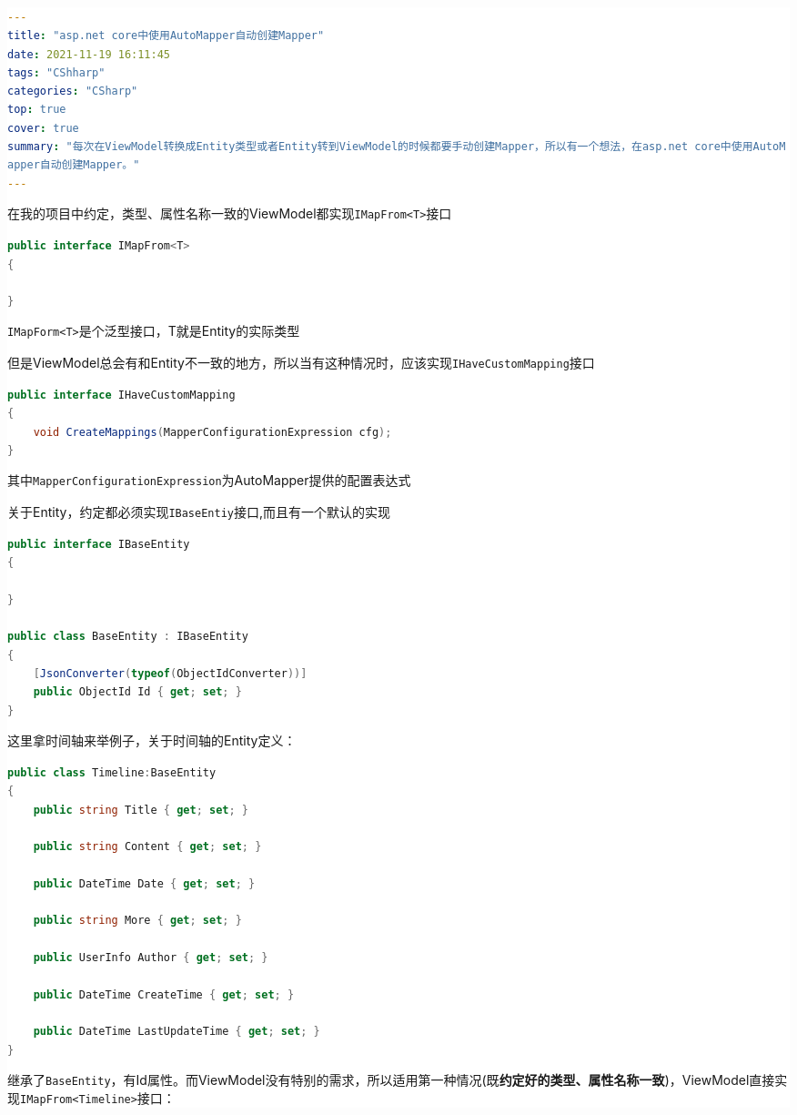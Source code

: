 ```yaml
---
title: "asp.net core中使用AutoMapper自动创建Mapper"
date: 2021-11-19 16:11:45
tags: "CShharp"
categories: "CSharp"
top: true
cover: true
summary: "每次在ViewModel转换成Entity类型或者Entity转到ViewModel的时候都要手动创建Mapper，所以有一个想法，在asp.net core中使用AutoMapper自动创建Mapper。"
---
```



在我的项目中约定，类型、属性名称一致的ViewModel都实现`IMapFrom<T>`接口
``` csharp
public interface IMapFrom<T>
{

}
```
`IMapForm<T>`是个泛型接口，T就是Entity的实际类型

但是ViewModel总会有和Entity不一致的地方，所以当有这种情况时，应该实现`IHaveCustomMapping`接口
```csharp
public interface IHaveCustomMapping
{
    void CreateMappings(MapperConfigurationExpression cfg);
}
```

其中`MapperConfigurationExpression`为AutoMapper提供的配置表达式

关于Entity，约定都必须实现`IBaseEntiy`接口,而且有一个默认的实现
``` csharp
public interface IBaseEntity
{

}

public class BaseEntity : IBaseEntity
{
	[JsonConverter(typeof(ObjectIdConverter))]
	public ObjectId Id { get; set; }
}
```
这里拿时间轴来举例子，关于时间轴的Entity定义：
```csharp
public class Timeline:BaseEntity
{
	public string Title { get; set; }
	
	public string Content { get; set; }
	
	public DateTime Date { get; set; }
	
	public string More { get; set; }
	
	public UserInfo Author { get; set; }	
	
	public DateTime CreateTime { get; set; }
	
	public DateTime LastUpdateTime { get; set; }
}
```
继承了`BaseEntity`，有Id属性。而ViewModel没有特别的需求，所以适用第一种情况(既**约定好的类型、属性名称一致**)，ViewModel直接实现`IMapFrom<Timeline>`接口：